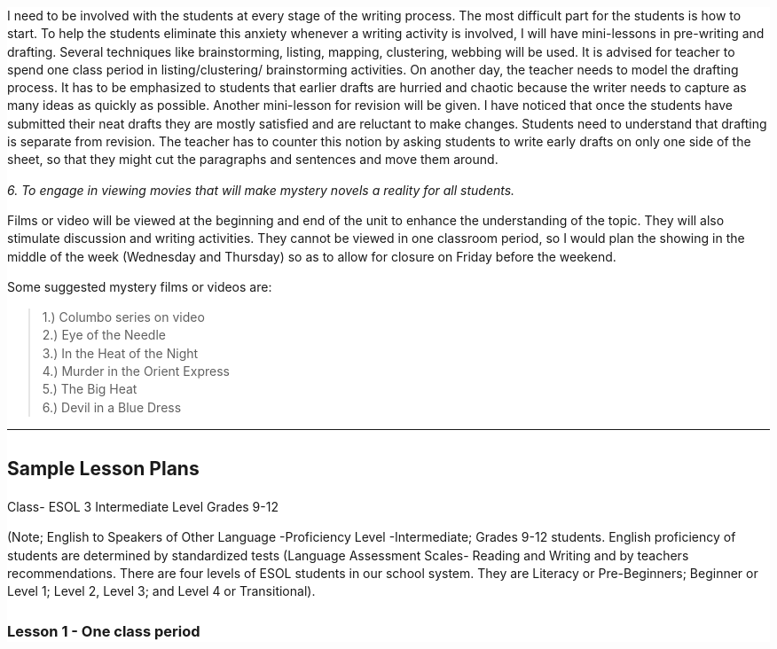 </dl>
</blockquote>
I need to be involved with the students at every stage of the writing process.  The most difficult part for the students is how to start.  To help the students eliminate this anxiety whenever a writing activity is involved, I will have mini-lessons in pre-writing and drafting.  Several techniques like brainstorming, listing, mapping, clustering, webbing will be used.   It is advised for teacher to spend one class period in listing/clustering/ brainstorming activities.  On another day, the teacher needs to model the drafting process.  It has to be emphasized to students that earlier drafts are hurried and chaotic because the writer needs to capture as many ideas as quickly as possible.    Another mini-lesson for revision will be given.   I have noticed that once the students have submitted their neat drafts they are mostly satisfied and are reluctant to make changes.  Students need to understand that drafting is separate from revision.  The teacher has to counter this notion by asking students to write early drafts on only one side of the sheet, so that they might cut the paragraphs and sentences and move them around.
<p>
<i>
6. To engage in viewing movies that will make mystery novels a reality for all students.
</i>
</p>
<p>
Films or video will be viewed at the beginning and end of the unit to enhance the understanding of the topic.  They will also stimulate discussion and writing activities.  They cannot be viewed in one classroom period, so I would plan the showing in the middle of the week  (Wednesday and Thursday) so as to allow for closure on Friday before the weekend.
</p>
<p>
Some suggested mystery films or videos are:
</p>
<blockquote>
<dl>
<dt>
1.) Columbo  series on video
<dt>
2.) Eye of the Needle
<dt>
3.) In the Heat of the Night
<dt>
4.) Murder in the Orient Express
<dt>
5.) The Big Heat
<dt>
6.) Devil in a Blue Dress
</dt>
</dt>
</dt>
</dt>
</dt>
</dt>
</dl>
</blockquote>
<hr/>
<h2>
Sample Lesson Plans
</h2>
Class- ESOL 3 Intermediate Level Grades 9-12
<p>
(Note; English to Speakers of Other Language -Proficiency Level -Intermediate; Grades 9-12 students.     English proficiency of students are determined by standardized tests (Language Assessment Scales- Reading and Writing and by teachers recommendations.  There are four levels of ESOL students in our school system.  They are Literacy or Pre-Beginners; Beginner or Level 1; Level 2, Level 3; and Level 4 or Transitional).
</p>
<h3>
Lesson 1     - One class period